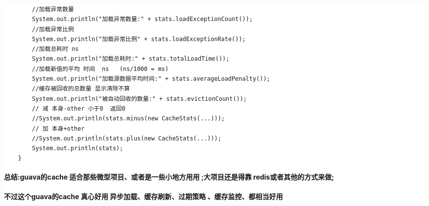 ```
        //加载异常数量
        System.out.println("加载异常数量:" + stats.loadExceptionCount());
        //加载异常比例
        System.out.println("加载异常比例" + stats.loadExceptionRate());
        //加载总耗时 ns
        System.out.println("加载总耗时:" + stats.totalLoadTime());
        //加载新值的平均 时间  ns   (ns/1000 = ms)
        System.out.println("加载源数据平均时间:" + stats.averageLoadPenalty());
        //缓存被回收的总数量 显示清除不算
        System.out.println("被自动回收的数量:" + stats.evictionCount());
        // 减 本身-other 小于0  返回0
        //System.out.println(stats.minus(new CacheStats(...)));
        // 加 本身+other
        //System.out.println(stats.plus(new CacheStats(...)));
        System.out.println(stats);
    }
```
#### 总结:guava的cache 适合那些微型项目、或者是一些小地方用用 ;大项目还是得靠 redis或者其他的方式来做;
#### 不过这个guava的cache 真心好用  异步加载、缓存刷新、过期策略 、缓存监控、都相当好用
